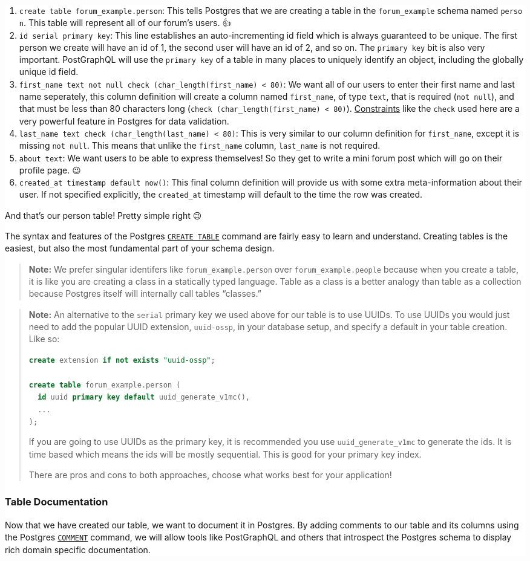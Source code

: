 1. `create table forum_example.person`: This tells Postgres that we are creating a table in the `forum_example` schema named `person`. This table will represent all of our forum’s users. :+1:
2. `id serial primary key`: This line establishes an auto-incrementing id field which is always guaranteed to be unique. The first person we create will have an id of 1, the second user will have an id of 2, and so on. The `primary key` bit is also very important. PostGraphQL will use the `primary key` of a table in many places to uniquely identify an object, including the globally unique id field.
3. `first_name text not null check (char_length(first_name) < 80)`: We want all of our users to enter their first name and last name seperately, this column definition will create a column named `first_name`, of type `text`, that is required (`not null`), and that must be less than 80 characters long (`check (char_length(first_name) < 80)`). [Constraints](https://www.postgresql.org/docs/9.6/static/ddl-constraints.html) like the `check` used here are a very powerful feature in Postgres for data validation.
4. `last_name text check (char_length(last_name) < 80)`: This is very similar to our column definition for `first_name`, except it is missing `not null`. This means that unlike the `first_name` column, `last_name` is not required.
5. `about text`: We want users to be able to express themselves! So they get to write a mini forum post which will go on their profile page. 😉
6. `created_at timestamp default now()`: This final column definition will provide us with some extra meta-information about their user. If not specified explicitly, the `created_at` timestamp will default to the time the row was created.

And that’s our person table! Pretty simple right 😉

The syntax and features of the Postgres [`CREATE TABLE`](https://www.postgresql.org/docs/current/static/sql-createtable.html) command are fairly easy to learn and understand. Creating tables is the easiest, but also the most fundamental part of your schema design.

> **Note:** We prefer singular identifers like `forum_example.person` over `forum_example.people` because when you create a table, it is like you are creating a class in a statically typed language. Table as a class is a better analogy than table as a collection because Postgres itself will internally call tables “classes.”

> **Note:** An alternative to the `serial` primary key we used above for our table is to use UUIDs. To use UUIDs you would just need to add the popular UUID extension, `uuid-ossp`, in your database setup, and specify a default in your table creation. Like so:
>
> ```sql
> create extension if not exists "uuid-ossp";
>
> create table forum_example.person (
>   id uuid primary key default uuid_generate_v1mc(),
>   ...
> );
> ```
>
> If you are going to use UUIDs as the primary key, it is recommended you use `uuid_generate_v1mc` to generate the ids. It is time based which means the ids will be mostly sequential. This is good for your primary key index.
>
> There are pros and cons to both approaches, choose what works best for your application!

### Table Documentation
Now that we have created our table, we want to document it in Postgres. By adding comments to our table and its columns using the Postgres [`COMMENT`](https://www.postgresql.org/docs/9.6/static/sql-comment.html) command, we will allow tools like PostGraphQL and others that introspect the Postgres schema to display rich domain specific documentation.

